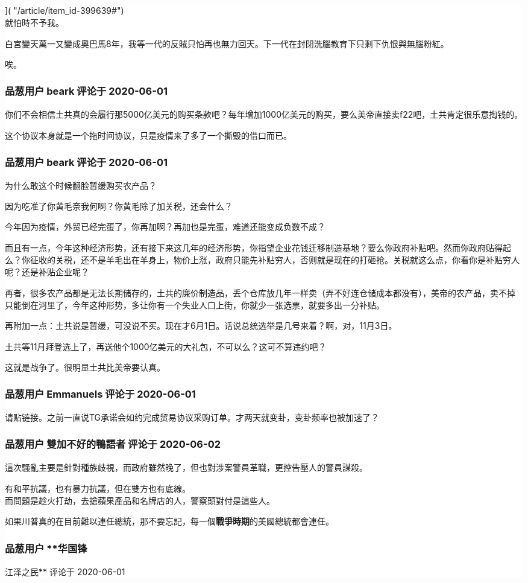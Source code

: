 ]( "/article/item_id-399639#")  
就怕時不予我。  
  
白宮變天萬一又變成奧巴馬8年，我等一代的反賊只怕再也無力回天。下一代在封閉洗腦教育下只剩下仇恨與無腦粉紅。  
  
唉。
        


            
### 品葱用户 **beark** 评论于 2020-06-01
        
你们不会相信土共真的会履行那5000亿美元的购买条款吧？每年增加1000亿美元的购买，要么美帝直接卖f22吧，土共肯定很乐意掏钱的。  
  
这个协议本身就是一个拖时间协议，只是疫情来了多了一个撕毁的借口而已。
        


            
### 品葱用户 **beark** 评论于 2020-06-01
        
为什么敢这个时候翻脸暂缓购买农产品？  
  
因为吃准了你黄毛奈我何啊？你黄毛除了加关税，还会什么？  
  
今年因为疫情，外贸已经完蛋了，你再加啊？再加也是完蛋，难道还能变成负数不成？  
  
而且有一点，今年这种经济形势，还有接下来这几年的经济形势，你指望企业花钱迁移制造基地？要么你政府补贴吧。然而你政府贴得起么？你征收的关税，还不是羊毛出在羊身上，物价上涨，政府只能先补贴穷人，否则就是现在的打砸抢。关税就这么点，你看你是补贴穷人呢？还是补贴企业呢？  
  
再者，很多农产品都是无法长期储存的，土共的廉价制造品，丢个仓库放几年一样卖（弄不好连仓储成本都没有），美帝的农产品，卖不掉只能倒在河里了，今年这种形势，多让你有一个失业人口上街，你就少一张选票，就要多出一分补贴。  
  
再附加一点：土共说是暂缓，可没说不买。现在才6月1日。话说总统选举是几号来着？啊，对，11月3日。  
  
土共等11月拜登选上了，再送他个1000亿美元的大礼包，不可以么？这可不算违约吧？  
  
这就是战争了。很明显土共比美帝要认真。
        


            
### 品葱用户 **Emmanuels** 评论于 2020-06-01
        
请贴链接。之前一直说TG承诺会如约完成贸易协议采购订单。才两天就变卦，变卦频率也被加速了？
        


            
### 品葱用户 **雙加不好的鴨語者** 评论于 2020-06-02
        
這次騷亂主要是針對種族歧視，而政府雖然晚了，但也對涉案警員革職，更控告壓人的警員謀殺。  
  
有和平抗議，也有暴力抗議，但在雙方也有底線。  
而問題是趁火打劫，去搶蘋果產品和名牌店的人，警察頭對付是這些人。  
  
如果川普真的在目前難以連任總統，那不要忘記，每一個**戰爭時期**的美國總統都會連任。
        


            
### 品葱用户 **华国锋 
江泽之民** 评论于 2020-06-01
        